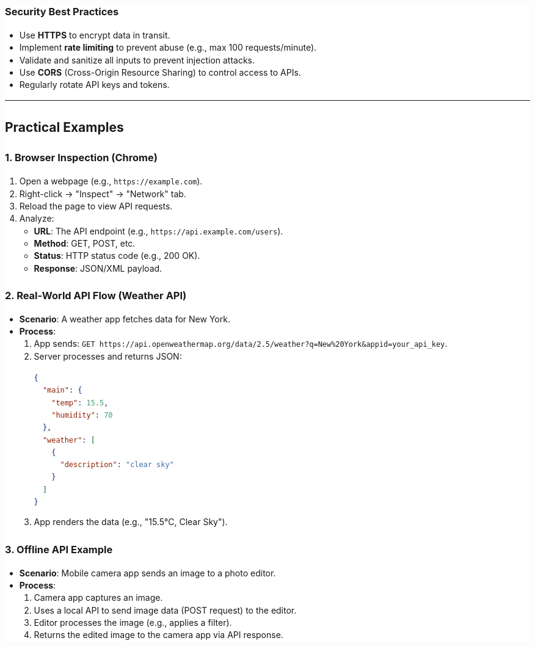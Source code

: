 ### Security Best Practices
- Use **HTTPS** to encrypt data in transit.
- Implement **rate limiting** to prevent abuse (e.g., max 100 requests/minute).
- Validate and sanitize all inputs to prevent injection attacks.
- Use **CORS** (Cross-Origin Resource Sharing) to control access to APIs.
- Regularly rotate API keys and tokens.

---

## Practical Examples <a name="practical-examples"></a>

### 1. Browser Inspection (Chrome)
1. Open a webpage (e.g., `https://example.com`).
2. Right-click → "Inspect" → "Network" tab.
3. Reload the page to view API requests.
4. Analyze:
   - **URL**: The API endpoint (e.g., `https://api.example.com/users`).
   - **Method**: GET, POST, etc.
   - **Status**: HTTP status code (e.g., 200 OK).
   - **Response**: JSON/XML payload.

### 2. Real-World API Flow (Weather API)
- **Scenario**: A weather app fetches data for New York.
- **Process**:
  1. App sends: `GET https://api.openweathermap.org/data/2.5/weather?q=New%20York&appid=your_api_key`.
  2. Server processes and returns JSON:
     ```json
     {
       "main": {
         "temp": 15.5,
         "humidity": 70
       },
       "weather": [
         {
           "description": "clear sky"
         }
       ]
     }
     ```
  3. App renders the data (e.g., "15.5°C, Clear Sky").

### 3. Offline API Example
- **Scenario**: Mobile camera app sends an image to a photo editor.
- **Process**:
  1. Camera app captures an image.
  2. Uses a local API to send image data (POST request) to the editor.
  3. Editor processes the image (e.g., applies a filter).
  4. Returns the edited image to the camera app via API response.
